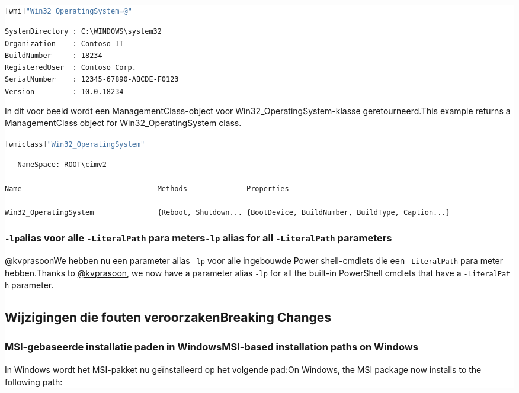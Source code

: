 ```powershell
[wmi]"Win32_OperatingSystem=@"
```

```Output
SystemDirectory : C:\WINDOWS\system32
Organization    : Contoso IT
BuildNumber     : 18234
RegisteredUser  : Contoso Corp.
SerialNumber    : 12345-67890-ABCDE-F0123
Version         : 10.0.18234
```

<span data-ttu-id="0b3cf-271">In dit voor beeld wordt een ManagementClass-object voor Win32_OperatingSystem-klasse geretourneerd.</span><span class="sxs-lookup"><span data-stu-id="0b3cf-271">This example returns a ManagementClass object for Win32_OperatingSystem class.</span></span>

```powershell
[wmiclass]"Win32_OperatingSystem"
```

```Output
   NameSpace: ROOT\cimv2

Name                                Methods              Properties
----                                -------              ----------
Win32_OperatingSystem               {Reboot, Shutdown... {BootDevice, BuildNumber, BuildType, Caption...}
```

### <a name="-lp-alias-for-all--literalpath-parameters"></a><span data-ttu-id="0b3cf-272">`-lp`alias voor alle `-LiteralPath` para meters</span><span class="sxs-lookup"><span data-stu-id="0b3cf-272">`-lp` alias for all `-LiteralPath` parameters</span></span>

<span data-ttu-id="0b3cf-273">[@kvprasoon](https://github.com/kvprasoon)We hebben nu een parameter alias `-lp` voor alle ingebouwde Power shell-cmdlets die een `-LiteralPath` para meter hebben.</span><span class="sxs-lookup"><span data-stu-id="0b3cf-273">Thanks to [@kvprasoon](https://github.com/kvprasoon), we now have a parameter alias `-lp` for all the built-in PowerShell cmdlets that have a `-LiteralPath` parameter.</span></span>

## <a name="breaking-changes"></a><span data-ttu-id="0b3cf-274">Wijzigingen die fouten veroorzaken</span><span class="sxs-lookup"><span data-stu-id="0b3cf-274">Breaking Changes</span></span>

### <a name="msi-based-installation-paths-on-windows"></a><span data-ttu-id="0b3cf-275">MSI-gebaseerde installatie paden in Windows</span><span class="sxs-lookup"><span data-stu-id="0b3cf-275">MSI-based installation paths on Windows</span></span>

<span data-ttu-id="0b3cf-276">In Windows wordt het MSI-pakket nu geïnstalleerd op het volgende pad:</span><span class="sxs-lookup"><span data-stu-id="0b3cf-276">On Windows, the MSI package now installs to the following path:</span></span>


[Experimentele functies]: /powershell/module/Microsoft.PowerShell.Core/About/about_Experimental_Features
[Experimental Features]: /powershell/module/Microsoft.PowerShell.Core/About/about_Experimental_Features